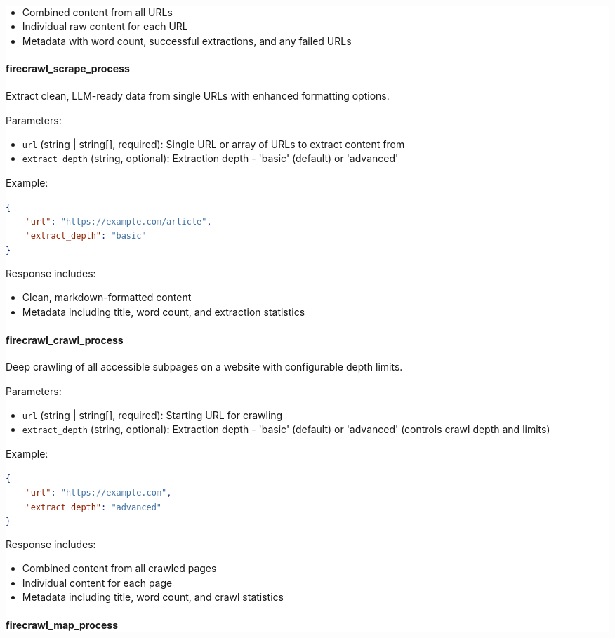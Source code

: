 - Combined content from all URLs
- Individual raw content for each URL
- Metadata with word count, successful extractions, and any failed
  URLs

#### firecrawl_scrape_process

Extract clean, LLM-ready data from single URLs with enhanced
formatting options.

Parameters:

- `url` (string | string[], required): Single URL or array of URLs to
  extract content from
- `extract_depth` (string, optional): Extraction depth - 'basic'
  (default) or 'advanced'

Example:

```json
{
	"url": "https://example.com/article",
	"extract_depth": "basic"
}
```

Response includes:

- Clean, markdown-formatted content
- Metadata including title, word count, and extraction statistics

#### firecrawl_crawl_process

Deep crawling of all accessible subpages on a website with
configurable depth limits.

Parameters:

- `url` (string | string[], required): Starting URL for crawling
- `extract_depth` (string, optional): Extraction depth - 'basic'
  (default) or 'advanced' (controls crawl depth and limits)

Example:

```json
{
	"url": "https://example.com",
	"extract_depth": "advanced"
}
```

Response includes:

- Combined content from all crawled pages
- Individual content for each page
- Metadata including title, word count, and crawl statistics

#### firecrawl_map_process
